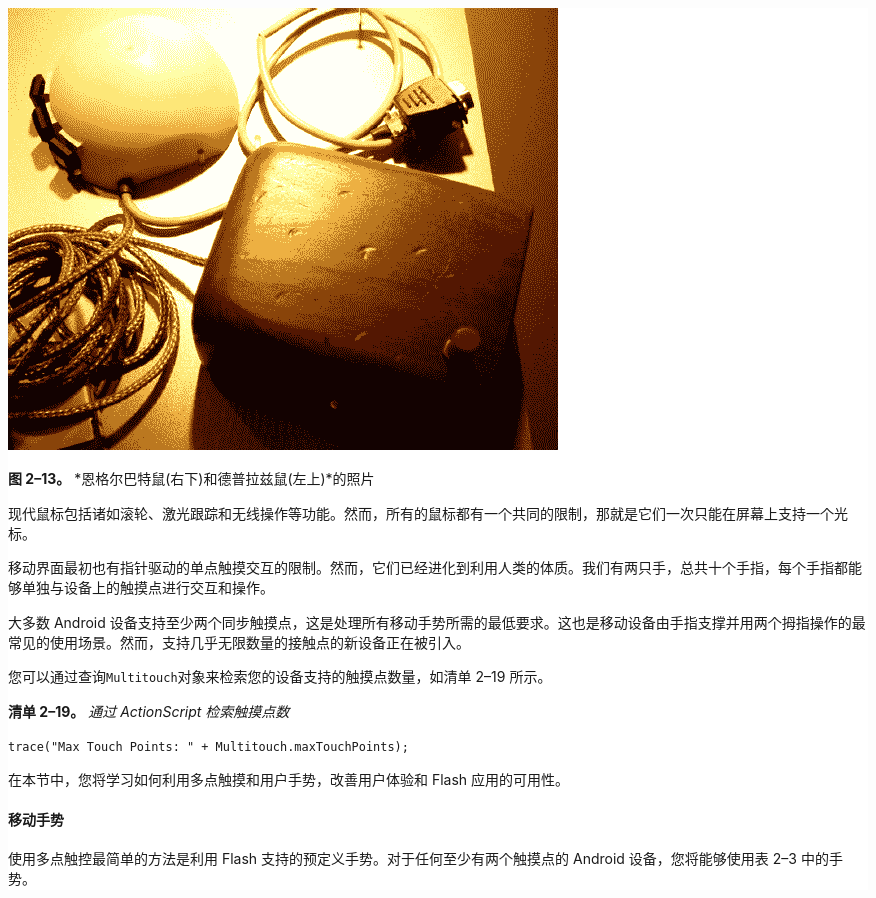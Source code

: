 ![images](img/0213.jpg)

**图 2–13。** *恩格尔巴特鼠(右下)和德普拉兹鼠(左上)*的照片

现代鼠标包括诸如滚轮、激光跟踪和无线操作等功能。然而，所有的鼠标都有一个共同的限制，那就是它们一次只能在屏幕上支持一个光标。

移动界面最初也有指针驱动的单点触摸交互的限制。然而，它们已经进化到利用人类的体质。我们有两只手，总共十个手指，每个手指都能够单独与设备上的触摸点进行交互和操作。

大多数 Android 设备支持至少两个同步触摸点，这是处理所有移动手势所需的最低要求。这也是移动设备由手指支撑并用两个拇指操作的最常见的使用场景。然而，支持几乎无限数量的接触点的新设备正在被引入。

您可以通过查询`Multitouch`对象来检索您的设备支持的触摸点数量，如清单 2–19 所示。

**清单 2–19。** *通过 ActionScript 检索触摸点数*

`trace("Max Touch Points: " + Multitouch.maxTouchPoints);`

在本节中，您将学习如何利用多点触摸和用户手势，改善用户体验和 Flash 应用的可用性。

#### 移动手势

使用多点触控最简单的方法是利用 Flash 支持的预定义手势。对于任何至少有两个触摸点的 Android 设备，您将能够使用表 2–3 中的手势。
